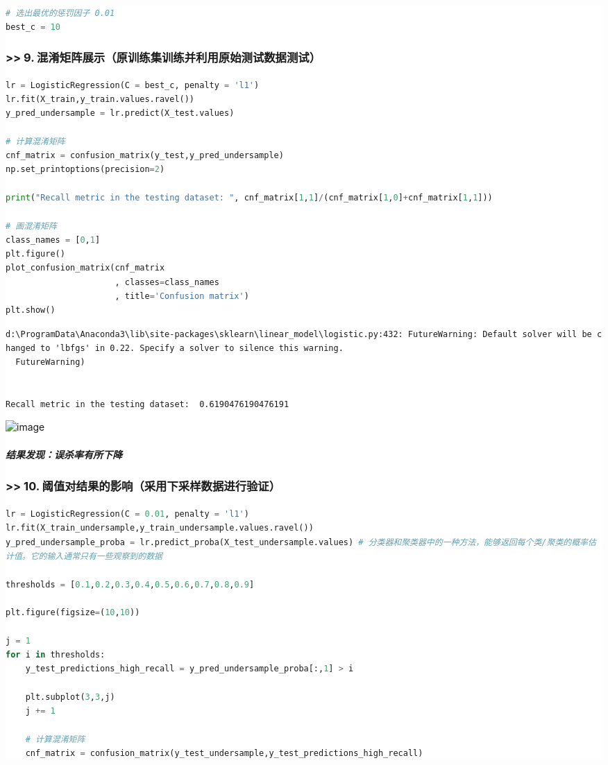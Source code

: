 </table>
</div>




```python
# 选出最优的惩罚因子 0.01
best_c = 10
```

### >> 9. 混淆矩阵展示（原训练集训练并利用原始测试数据测试）


```python
lr = LogisticRegression(C = best_c, penalty = 'l1')
lr.fit(X_train,y_train.values.ravel())
y_pred_undersample = lr.predict(X_test.values)

# 计算混淆矩阵
cnf_matrix = confusion_matrix(y_test,y_pred_undersample)
np.set_printoptions(precision=2)

print("Recall metric in the testing dataset: ", cnf_matrix[1,1]/(cnf_matrix[1,0]+cnf_matrix[1,1]))

# 画混淆矩阵
class_names = [0,1]
plt.figure()
plot_confusion_matrix(cnf_matrix
                      , classes=class_names
                      , title='Confusion matrix')
plt.show()
```

    d:\ProgramData\Anaconda3\lib\site-packages\sklearn\linear_model\logistic.py:432: FutureWarning: Default solver will be changed to 'lbfgs' in 0.22. Specify a solver to silence this warning.
      FutureWarning)
    

    Recall metric in the testing dataset:  0.6190476190476191
    


![image](https://github.com/listudystar/listudystar.github.io/raw/master/_posts/201900724_4.png)


##### 结果发现：误杀率有所下降

### >> 10. 阈值对结果的影响（采用下采样数据进行验证）


```python
lr = LogisticRegression(C = 0.01, penalty = 'l1')
lr.fit(X_train_undersample,y_train_undersample.values.ravel())
y_pred_undersample_proba = lr.predict_proba(X_test_undersample.values) # 分类器和聚类器中的一种方法，能够返回每个类/聚类的概率估计值。它的输入通常只有一些观察到的数据

thresholds = [0.1,0.2,0.3,0.4,0.5,0.6,0.7,0.8,0.9]

plt.figure(figsize=(10,10))

j = 1
for i in thresholds:
    y_test_predictions_high_recall = y_pred_undersample_proba[:,1] > i
    
    plt.subplot(3,3,j)
    j += 1
    
    # 计算混淆矩阵
    cnf_matrix = confusion_matrix(y_test_undersample,y_test_predictions_high_recall)
```